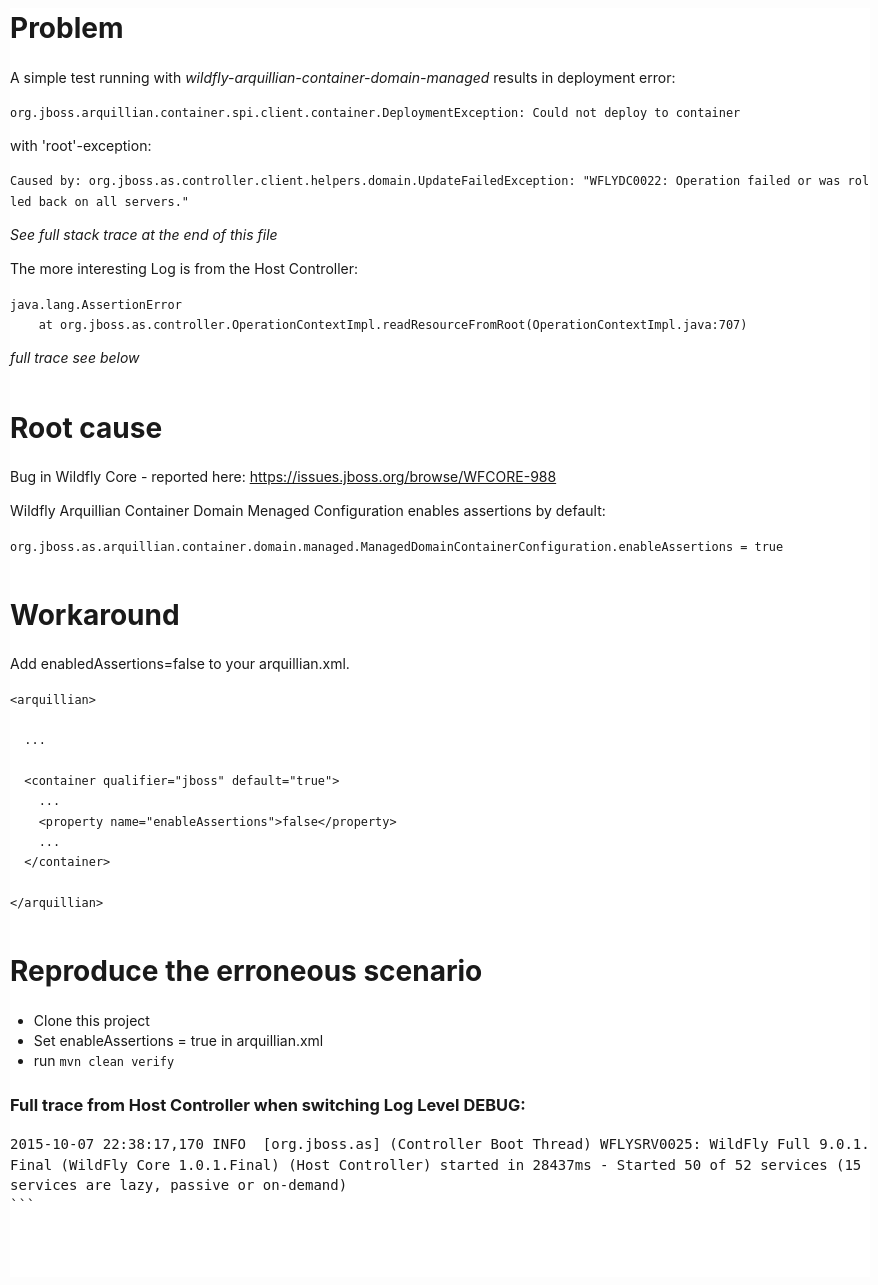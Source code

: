 # Problem

A simple test running with _wildfly-arquillian-container-domain-managed_ results in deployment error:

```org.jboss.arquillian.container.spi.client.container.DeploymentException: Could not deploy to container```

with 'root'-exception:

```Caused by: org.jboss.as.controller.client.helpers.domain.UpdateFailedException: "WFLYDC0022: Operation failed or was rolled back on all servers."```

_See full stack trace at the end of this file_


The more interesting Log is from the Host Controller:

```
java.lang.AssertionError
	at org.jboss.as.controller.OperationContextImpl.readResourceFromRoot(OperationContextImpl.java:707)
```

_full trace see below_

# Root cause

Bug in Wildfly Core - reported here: https://issues.jboss.org/browse/WFCORE-988

Wildfly Arquillian Container Domain Menaged Configuration enables assertions by default:

```
org.jboss.as.arquillian.container.domain.managed.ManagedDomainContainerConfiguration.enableAssertions = true
```

# Workaround

Add enabledAssertions=false to your arquillian.xml.

```
<arquillian>

  ...

  <container qualifier="jboss" default="true">
    ...
    <property name="enableAssertions">false</property>
    ...
  </container>

</arquillian>
``` 


# Reproduce the erroneous scenario

* Clone this project
* Set enableAssertions = true in arquillian.xml
* run ```mvn clean verify```


### Full trace from Host Controller when switching Log Level DEBUG: 

<pre>
2015-10-07 22:38:17,170 INFO  [org.jboss.as] (Controller Boot Thread) WFLYSRV0025: WildFly Full 9.0.1.Final (WildFly Core 1.0.1.Final) (Host Controller) started in 28437ms - Started 50 of 52 services (15 services are lazy, passive or on-demand)
```